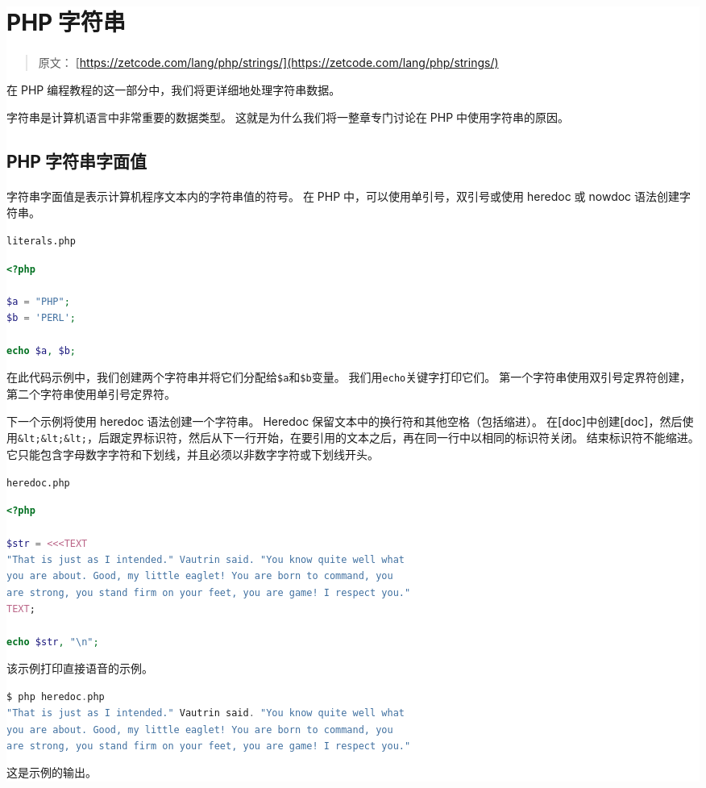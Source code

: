 # PHP 字符串

> 原文： [https://zetcode.com/lang/php/strings/](https://zetcode.com/lang/php/strings/)

在 PHP 编程教程的这一部分中，我们将更详细地处理字符串数据。

字符串是计算机语言中非常重要的数据类型。 这就是为什么我们将一整章专门讨论在 PHP 中使用字符串的原因。

## PHP 字符串字面值

字符串字面值是表示计算机程序文本内的字符串值的符号。 在 PHP 中，可以使用单引号，双引号或使用 heredoc 或 nowdoc 语法创建字符串。

`literals.php`

```php
<?php

$a = "PHP";
$b = 'PERL';

echo $a, $b;

```

在此代码示例中，我们创建两个字符串并将它们分配给`$a`和`$b`变量。 我们用`echo`关键字打印它们。 第一个字符串使用双引号定界符创建，第二个字符串使用单引号定界符。

下一个示例将使用 heredoc 语法创建一个字符串。 Heredoc 保留文本中的换行符和其他空格（包括缩进）。 在[doc]中创建[doc]，然后使用`&lt;&lt;&lt;`，后跟定界标识符，然后从下一行开始，在要引用的文本之后，再在同一行中以相同的标识符关闭。 结束标识符不能缩进。 它只能包含字母数字字符和下划线，并且必须以非数字字符或下划线开头。

`heredoc.php`

```php
<?php

$str = <<<TEXT
"That is just as I intended." Vautrin said. "You know quite well what
you are about. Good, my little eaglet! You are born to command, you
are strong, you stand firm on your feet, you are game! I respect you."
TEXT;

echo $str, "\n";

```

该示例打印直接语音的示例。

```php
$ php heredoc.php 
"That is just as I intended." Vautrin said. "You know quite well what
you are about. Good, my little eaglet! You are born to command, you
are strong, you stand firm on your feet, you are game! I respect you."

```

这是示例的输出。
